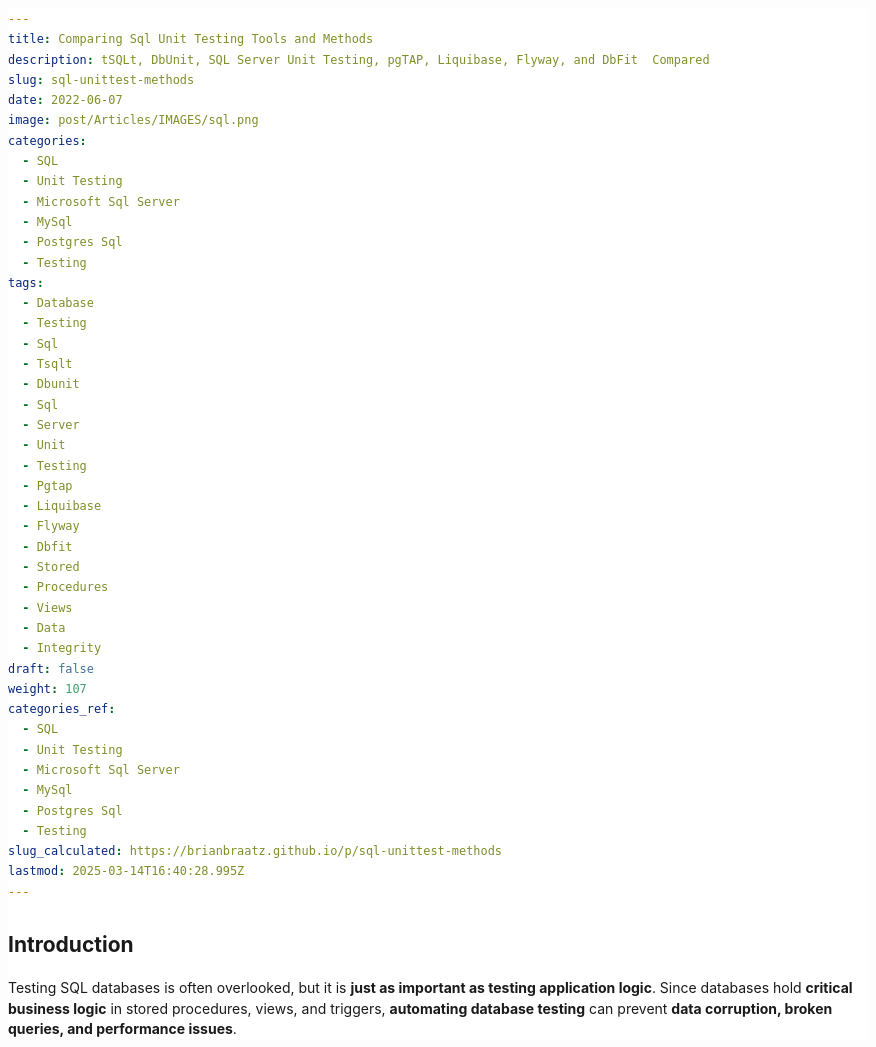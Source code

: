 ```yaml
---
title: Comparing Sql Unit Testing Tools and Methods
description: tSQLt, DbUnit, SQL Server Unit Testing, pgTAP, Liquibase, Flyway, and DbFit  Compared
slug: sql-unittest-methods
date: 2022-06-07
image: post/Articles/IMAGES/sql.png
categories:
  - SQL
  - Unit Testing
  - Microsoft Sql Server
  - MySql
  - Postgres Sql
  - Testing
tags:
  - Database
  - Testing
  - Sql
  - Tsqlt
  - Dbunit
  - Sql
  - Server
  - Unit
  - Testing
  - Pgtap
  - Liquibase
  - Flyway
  - Dbfit
  - Stored
  - Procedures
  - Views
  - Data
  - Integrity
draft: false
weight: 107
categories_ref:
  - SQL
  - Unit Testing
  - Microsoft Sql Server
  - MySql
  - Postgres Sql
  - Testing
slug_calculated: https://brianbraatz.github.io/p/sql-unittest-methods
lastmod: 2025-03-14T16:40:28.995Z
---
```



## Introduction

Testing SQL databases is often overlooked, but it is **just as important as testing application logic**. Since databases hold **critical business logic** in stored procedures, views, and triggers, **automating database testing** can prevent **data corruption, broken queries, and performance issues**.
